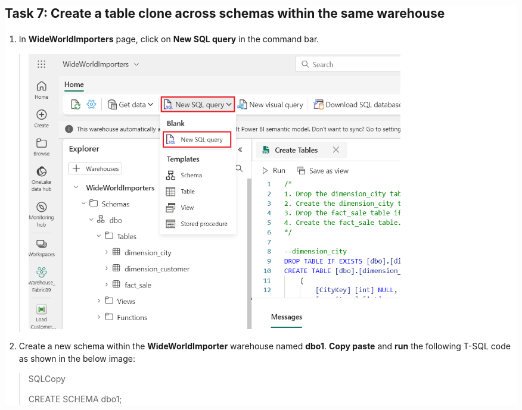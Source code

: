 ## Task 7: Create a table clone across schemas within the same warehouse

1.  In **WideWorldImporters** page, click on **New SQL query** in the
    command bar.

> <img src="./media/image46.png" style="width:6.5in;height:4.81667in" />

2.  Create a new schema within the **WideWorldImporter** warehouse
    named **dbo1**. **Copy paste** and **run** the following T-SQL code
    as shown in the below image:

> SQLCopy
>
> CREATE SCHEMA dbo1;
